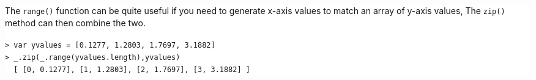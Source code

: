 The `range()` function can be quite useful if you need to generate x-axis values to match an array of y-axis values, The `zip()` method can then combine the two.

``` {.javascript .numberLines}
> var yvalues = [0.1277, 1.2803, 1.7697, 3.1882]
> _.zip(_.range(yvalues.length),yvalues)
  [ [0, 0.1277], [1, 1.2803], [2, 1.7697], [3, 3.1882] ]
```

